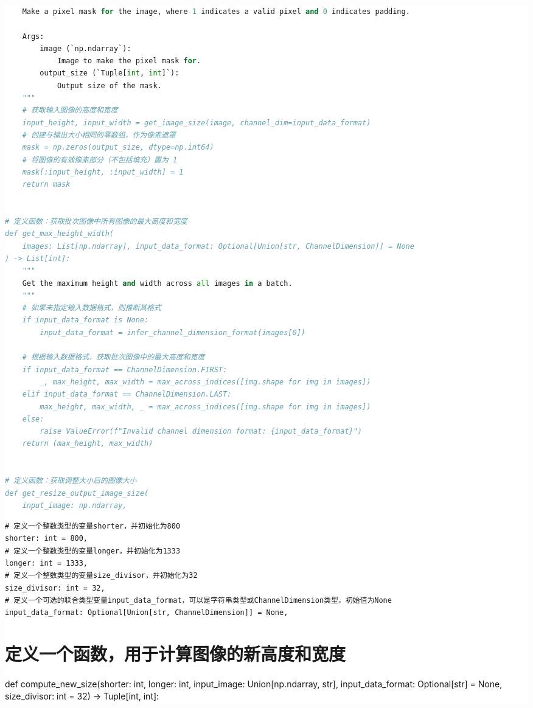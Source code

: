 ```py
    Make a pixel mask for the image, where 1 indicates a valid pixel and 0 indicates padding.

    Args:
        image (`np.ndarray`):
            Image to make the pixel mask for.
        output_size (`Tuple[int, int]`):
            Output size of the mask.
    """
    # 获取输入图像的高度和宽度
    input_height, input_width = get_image_size(image, channel_dim=input_data_format)
    # 创建与输出大小相同的零数组，作为像素遮罩
    mask = np.zeros(output_size, dtype=np.int64)
    # 将图像的有效像素部分（不包括填充）置为 1
    mask[:input_height, :input_width] = 1
    return mask


# 定义函数：获取批次图像中所有图像的最大高度和宽度
def get_max_height_width(
    images: List[np.ndarray], input_data_format: Optional[Union[str, ChannelDimension]] = None
) -> List[int]:
    """
    Get the maximum height and width across all images in a batch.
    """
    # 如果未指定输入数据格式，则推断其格式
    if input_data_format is None:
        input_data_format = infer_channel_dimension_format(images[0])

    # 根据输入数据格式，获取批次图像中的最大高度和宽度
    if input_data_format == ChannelDimension.FIRST:
        _, max_height, max_width = max_across_indices([img.shape for img in images])
    elif input_data_format == ChannelDimension.LAST:
        max_height, max_width, _ = max_across_indices([img.shape for img in images])
    else:
        raise ValueError(f"Invalid channel dimension format: {input_data_format}")
    return (max_height, max_width)


# 定义函数：获取调整大小后的图像大小
def get_resize_output_image_size(
    input_image: np.ndarray,
```  
    # 定义一个整数类型的变量shorter，并初始化为800
    shorter: int = 800,
    # 定义一个整数类型的变量longer，并初始化为1333
    longer: int = 1333,
    # 定义一个整数类型的变量size_divisor，并初始化为32
    size_divisor: int = 32,
    # 定义一个可选的联合类型变量input_data_format，可以是字符串类型或ChannelDimension类型，初始值为None
    input_data_format: Optional[Union[str, ChannelDimension]] = None,
# 定义一个函数，用于计算图像的新高度和宽度
def compute_new_size(shorter: int, longer: int, input_image: Union[np.ndarray, str], input_data_format: Optional[str] = None, size_divisor: int = 32) -> Tuple[int, int]: